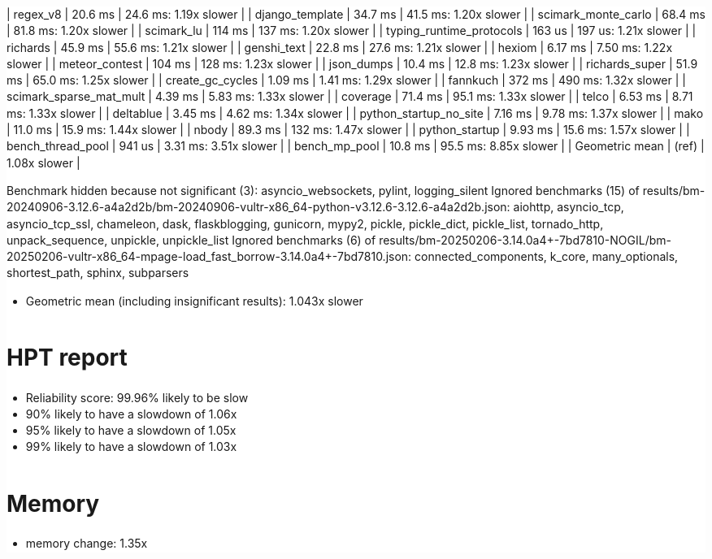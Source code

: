 | regex_v8                   | 20.6 ms                                                | 24.6 ms: 1.19x slower                                             |
| django_template            | 34.7 ms                                                | 41.5 ms: 1.20x slower                                             |
| scimark_monte_carlo        | 68.4 ms                                                | 81.8 ms: 1.20x slower                                             |
| scimark_lu                 | 114 ms                                                 | 137 ms: 1.20x slower                                              |
| typing_runtime_protocols   | 163 us                                                 | 197 us: 1.21x slower                                              |
| richards                   | 45.9 ms                                                | 55.6 ms: 1.21x slower                                             |
| genshi_text                | 22.8 ms                                                | 27.6 ms: 1.21x slower                                             |
| hexiom                     | 6.17 ms                                                | 7.50 ms: 1.22x slower                                             |
| meteor_contest             | 104 ms                                                 | 128 ms: 1.23x slower                                              |
| json_dumps                 | 10.4 ms                                                | 12.8 ms: 1.23x slower                                             |
| richards_super             | 51.9 ms                                                | 65.0 ms: 1.25x slower                                             |
| create_gc_cycles           | 1.09 ms                                                | 1.41 ms: 1.29x slower                                             |
| fannkuch                   | 372 ms                                                 | 490 ms: 1.32x slower                                              |
| scimark_sparse_mat_mult    | 4.39 ms                                                | 5.83 ms: 1.33x slower                                             |
| coverage                   | 71.4 ms                                                | 95.1 ms: 1.33x slower                                             |
| telco                      | 6.53 ms                                                | 8.71 ms: 1.33x slower                                             |
| deltablue                  | 3.45 ms                                                | 4.62 ms: 1.34x slower                                             |
| python_startup_no_site     | 7.16 ms                                                | 9.78 ms: 1.37x slower                                             |
| mako                       | 11.0 ms                                                | 15.9 ms: 1.44x slower                                             |
| nbody                      | 89.3 ms                                                | 132 ms: 1.47x slower                                              |
| python_startup             | 9.93 ms                                                | 15.6 ms: 1.57x slower                                             |
| bench_thread_pool          | 941 us                                                 | 3.31 ms: 3.51x slower                                             |
| bench_mp_pool              | 10.8 ms                                                | 95.5 ms: 8.85x slower                                             |
| Geometric mean             | (ref)                                                  | 1.08x slower                                                      |

Benchmark hidden because not significant (3): asyncio_websockets, pylint, logging_silent
Ignored benchmarks (15) of results/bm-20240906-3.12.6-a4a2d2b/bm-20240906-vultr-x86_64-python-v3.12.6-3.12.6-a4a2d2b.json: aiohttp, asyncio_tcp, asyncio_tcp_ssl, chameleon, dask, flaskblogging, gunicorn, mypy2, pickle, pickle_dict, pickle_list, tornado_http, unpack_sequence, unpickle, unpickle_list
Ignored benchmarks (6) of results/bm-20250206-3.14.0a4+-7bd7810-NOGIL/bm-20250206-vultr-x86_64-mpage-load_fast_borrow-3.14.0a4+-7bd7810.json: connected_components, k_core, many_optionals, shortest_path, sphinx, subparsers

- Geometric mean (including insignificant results): 1.043x slower

# HPT report

- Reliability score: 99.96% likely to be slow
- 90% likely to have a slowdown of 1.06x
- 95% likely to have a slowdown of 1.05x
- 99% likely to have a slowdown of 1.03x

# Memory
- memory change: 1.35x